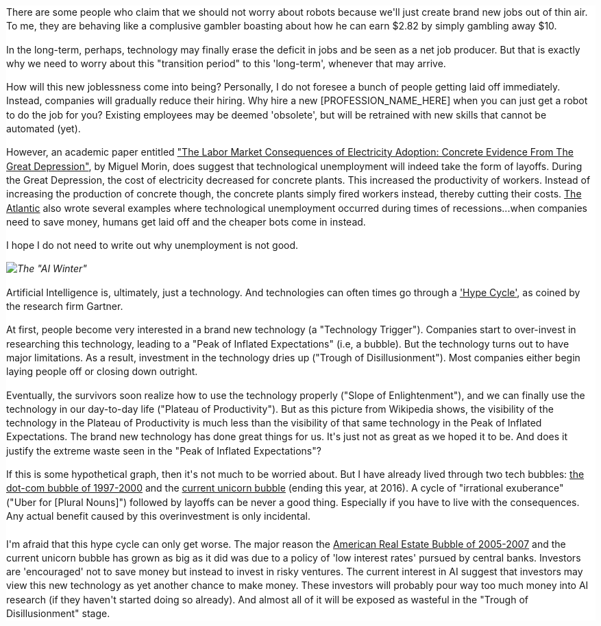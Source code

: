 There are some people who claim that we should not worry about robots because we'll just create brand new jobs out of thin air. To me, they are behaving like a complusive gambler boasting about how he can earn $2.82 by simply gambling away $10.

In the long-term, perhaps, technology may finally erase the deficit in jobs and be seen as a net job producer. But that is exactly why we need to worry about this "transition period" to this 'long-term', whenever that may arrive.

How will this new joblessness come into being? Personally, I do not foresee a bunch of people getting laid off immediately. Instead, companies will gradually reduce their hiring. Why hire a new [PROFESSION_NAME_HERE] when you can just get a robot to do the job for you? Existing employees may be deemed 'obsolete', but will be retrained with new skills that cannot be automated (yet).

However, an academic paper entitled ["The Labor Market Consequences of Electricity Adoption: Concrete Evidence From The Great Depression"](http://miguelmorin.com/docs/Miguel_Morin_Great_Depression.pdf), by Miguel Morin, does suggest that technological unemployment will indeed take the form of layoffs. During the Great Depression, the cost of electricity decreased for concrete plants. This increased the productivity of workers. Instead of increasing the production of concrete though, the concrete plants simply fired workers instead, thereby cutting their costs. [The Atlantic](http://www.theatlantic.com/magazine/archive/2015/07/world-without-work/395294/) also wrote several examples where technological unemployment occurred during times of recessions...when companies need to save money, humans get laid off and the cheaper bots come in instead.

I hope I do not need to write out why unemployment is not good.

<img style="float: left;" src="https://upload.wikimedia.org/wikipedia/commons/thumb/9/94/Gartner_Hype_Cycle.svg/559px-Gartner_Hype_Cycle.svg.png" >

*The "AI Winter"*

Artificial Intelligence is, ultimately, just a technology. And technologies can often times go through a ['Hype Cycle'](https://en.wikipedia.org/wiki/Hype_cycle), as coined by the research firm Gartner.

At first, people become very interested in a brand new technology (a "Technology Trigger"). Companies start to over-invest in researching this technology, leading to a "Peak of Inflated Expectations" (i.e, a bubble). But the technology turns out to have major limitations. As a result, investment in the technology dries up ("Trough of Disillusionment"). Most companies either begin laying people off or closing down outright.

Eventually, the survivors soon realize how to use the technology properly ("Slope of Enlightenment"), and we can finally use the technology in our day-to-day life ("Plateau of Productivity"). But as this picture from Wikipedia shows, the visibility of the technology in the Plateau of Productivity is much less than the visibility of that same technology in the Peak of Inflated Expectations. The brand new technology has done great things for us. It's just not as great as we hoped it to be. And does it justify the extreme waste seen in the "Peak of Inflated Expectations"?

If this is some hypothetical graph, then it's not much to be worried about. But I have already lived through two tech bubbles: [the dot-com bubble of 1997-2000](https://en.wikipedia.org/wiki/Dot-com_bubble) and the [current unicorn bubble](http://www.pbs.org/newshour/making-sense/unicorns-and-delusions-in-silicon-valleys-tech-bubble/) (ending this year, at 2016). A cycle of "irrational exuberance" ("Uber for [Plural Nouns]") followed by layoffs can be never a good thing. Especially if you have to live with the consequences. Any actual benefit caused by this overinvestment is only incidental.
<br>
<br>
I'm afraid that this hype cycle can only get worse. The major reason the [American Real Estate Bubble of 2005-2007](https://en.wikipedia.org/wiki/United_States_housing_bubble) and the current unicorn bubble has grown as big as it did was due to a policy of 'low interest rates' pursued by central banks. Investors are 'encouraged' not to save money but instead to invest in risky ventures. The current interest in AI  suggest that investors may view this new technology as yet another chance to make money. These investors will probably pour way too much money into AI research (if they haven't started doing so already). And almost all of it will be exposed as wasteful in the "Trough of Disillusionment" stage.

